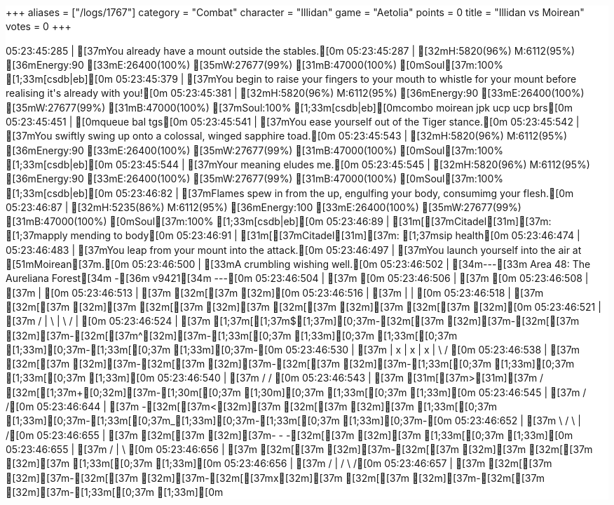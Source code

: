 +++
aliases = ["/logs/1767"]
category = "Combat"
character = "Illidan"
game = "Aetolia"
points = 0
title = "Illidan vs Moirean"
votes = 0
+++

05:23:45:285 | [37mYou already have a mount outside the stables.[0m
05:23:45:287 | [32mH:5820(96%) M:6112(95%) [36mEnergy:90 [33mE:26400(100%) [35mW:27677(99%) [31mB:47000(100%) [0mSoul[37m:100% [1;33m[csdb|eb][0m
05:23:45:379 | [37mYou begin to raise your fingers to your mouth to whistle for your mount before realising it's already with you![0m
05:23:45:381 | [32mH:5820(96%) M:6112(95%) [36mEnergy:90 [33mE:26400(100%) [35mW:27677(99%) [31mB:47000(100%) [37mSoul:100% [1;33m[csdb|eb][0mcombo moirean jpk ucp ucp brs[0m
05:23:45:451 | [0mqueue bal tgs[0m
05:23:45:541 | [37mYou ease yourself out of the Tiger stance.[0m
05:23:45:542 | [37mYou swiftly swing up onto a colossal, winged sapphire toad.[0m
05:23:45:543 | [32mH:5820(96%) M:6112(95%) [36mEnergy:90 [33mE:26400(100%) [35mW:27677(99%) [31mB:47000(100%) [0mSoul[37m:100% [1;33m[csdb|eb][0m
05:23:45:544 | [37mYour meaning eludes me.[0m
05:23:45:545 | [32mH:5820(96%) M:6112(95%) [36mEnergy:90 [33mE:26400(100%) [35mW:27677(99%) [31mB:47000(100%) [0mSoul[37m:100% [1;33m[csdb|eb][0m
05:23:46:82 | [37mFlames spew in from the up, engulfing your body, consumimg your flesh.[0m
05:23:46:87 | [32mH:5235(86%) M:6112(95%) [36mEnergy:100 [33mE:26400(100%) [35mW:27677(99%) [31mB:47000(100%) [0mSoul[37m:100% [1;33m[csdb|eb][0m
05:23:46:89 | [31m[[37mCitadel[31m][37m: [1;37mapply mending to body[0m
05:23:46:91 | [31m[[37mCitadel[31m][37m: [1;37msip health[0m
05:23:46:474 | 
05:23:46:483 | [37mYou leap from your mount into the attack.[0m
05:23:46:497 | [37mYou launch yourself into the air at [51mMoirean[37m.[0m
05:23:46:500 | [33mA crumbling wishing well.[0m
05:23:46:502 | [34m---[33m Area 48: The Aureliana Forest[34m -[36m v9421[34m ---[0m
05:23:46:504 | [37m                                             [0m
05:23:46:506 | [37m                                             [0m
05:23:46:508 | [37m                                          | [0m
05:23:46:513 | [37m                                         [32m[[37m [32m][0m
05:23:46:516 | [37m                      |                   | [0m
05:23:46:518 | [37m                     [32m[[37m [32m][37m [32m[[37m [32m][37m     [32m[[37m [32m][37m     [32m[[37m [32m][0m
05:23:46:521 | [37m                    / | \ |         \   / | \[0m
05:23:46:524 | [37m             [1;37m[[1;37m$[1;37m][0;37m-[32m[[37m [32m][37m-[32m[[37m [32m][37m-[32m[[37m^[32m][37m-[1;33m[[0;37m [1;33m][0;37m     [1;33m[[0;37m [1;33m][0;37m-[1;33m[[0;37m [1;33m][0;37m-[0m
05:23:46:530 | [37m                  | x | x | x | \   /       \[0m
05:23:46:538 | [37m                 [32m[[37m [32m][37m-[32m[[37m [32m][37m-[32m[[37m [32m][37m-[1;33m[[0;37m [1;33m][0;37m [1;33m[[0;37m [1;33m][0m
05:23:46:540 | [37m                /       /       \[0m
05:23:46:543 | [37m         [31m[[37m>[31m][37m  /      [32m[[1;37m+[0;32m][37m-[1;30m[[0;37m [1;30m][0;37m     [1;33m[[0;37m [1;33m][0m
05:23:46:545 | [37m            /                               /[0m
05:23:46:644 | [37m        -[32m[[37m<[32m][37m     [32m[[37m [32m][37m             [1;33m[[0;37m [1;33m][0;37m-[1;33m[[0;37m_[1;33m][0;37m-[1;33m[[0;37m [1;33m][0;37m-[0m
05:23:46:652 | [37m            \   /                   \ | /[0m
05:23:46:655 | [37m             [32m[[37m [32m][37m- - -[32m[[37m [32m][37m             [1;33m[[0;37m [1;33m][0m
05:23:46:655 | [37m            / |         \               \[0m
05:23:46:656 | [37m         [32m[[37m [32m][37m-[32m[[37m [32m][37m         [32m[[37m [32m][37m             [1;33m[[0;37m [1;33m][0m
05:23:46:656 | [37m        / | /               \           /[0m
05:23:46:657 | [37m [32m[[37m [32m][37m-[32m[[37m [32m][37m-[32m[[37mx[32m][37m                 [32m[[37m [32m][37m-[32m[[37m [32m][37m-[1;33m[[0;37m [1;33m][0m
